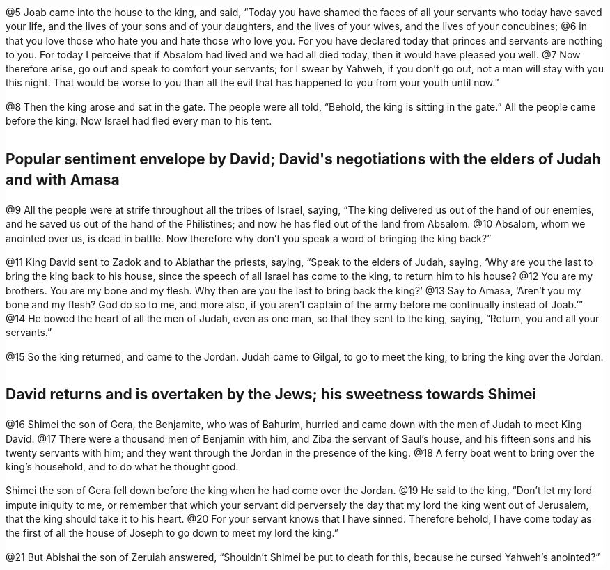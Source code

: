@5 Joab came into the house to the king, and said, “Today you have shamed the faces of all your servants who today have saved your life, and the lives of your sons and of your daughters, and the lives of your wives, and the lives of your concubines; 
@6 in that you love those who hate you and hate those who love you. For you have declared today that princes and servants are nothing to you. For today I perceive that if Absalom had lived and we had all died today, then it would have pleased you well. 
@7 Now therefore arise, go out and speak to comfort your servants; for I swear by Yahweh, if you don’t go out, not a man will stay with you this night. That would be worse to you than all the evil that has happened to you from your youth until now.” 

@8 Then the king arose and sat in the gate. The people were all told, “Behold, the king is sitting in the gate.” All the people came before the king. Now Israel had fled every man to his tent.

## Popular sentiment envelope by David; David's negotiations with the elders of Judah and with Amasa
@9 All the people were at strife throughout all the tribes of Israel, saying, “The king delivered us out of the hand of our enemies, and he saved us out of the hand of the Philistines; and now he has fled out of the land from Absalom. 
@10 Absalom, whom we anointed over us, is dead in battle. Now therefore why don’t you speak a word of bringing the king back?” 

@11 King David sent to Zadok and to Abiathar the priests, saying, “Speak to the elders of Judah, saying, ‘Why are you the last to bring the king back to his house, since the speech of all Israel has come to the king, to return him to his house? 
@12 You are my brothers. You are my bone and my flesh. Why then are you the last to bring back the king?’ 
@13 Say to Amasa, ‘Aren’t you my bone and my flesh? God do so to me, and more also, if you aren’t captain of the army before me continually instead of Joab.’” 
@14 He bowed the heart of all the men of Judah, even as one man, so that they sent to the king, saying, “Return, you and all your servants.” 

@15 So the king returned, and came to the Jordan. Judah came to Gilgal, to go to meet the king, to bring the king over the Jordan.

## David returns and is overtaken by the Jews; his sweetness towards Shimei
@16 Shimei the son of Gera, the Benjamite, who was of Bahurim, hurried and came down with the men of Judah to meet King David. 
@17 There were a thousand men of Benjamin with him, and Ziba the servant of Saul’s house, and his fifteen sons and his twenty servants with him; and they went through the Jordan in the presence of the king. 
@18 A ferry boat went to bring over the king’s household, and to do what he thought good. 

Shimei the son of Gera fell down before the king when he had come over the Jordan. 
@19 He said to the king, “Don’t let my lord impute iniquity to me, or remember that which your servant did perversely the day that my lord the king went out of Jerusalem, that the king should take it to his heart. 
@20 For your servant knows that I have sinned. Therefore behold, I have come today as the first of all the house of Joseph to go down to meet my lord the king.” 

@21 But Abishai the son of Zeruiah answered, “Shouldn’t Shimei be put to death for this, because he cursed Yahweh’s anointed?” 
